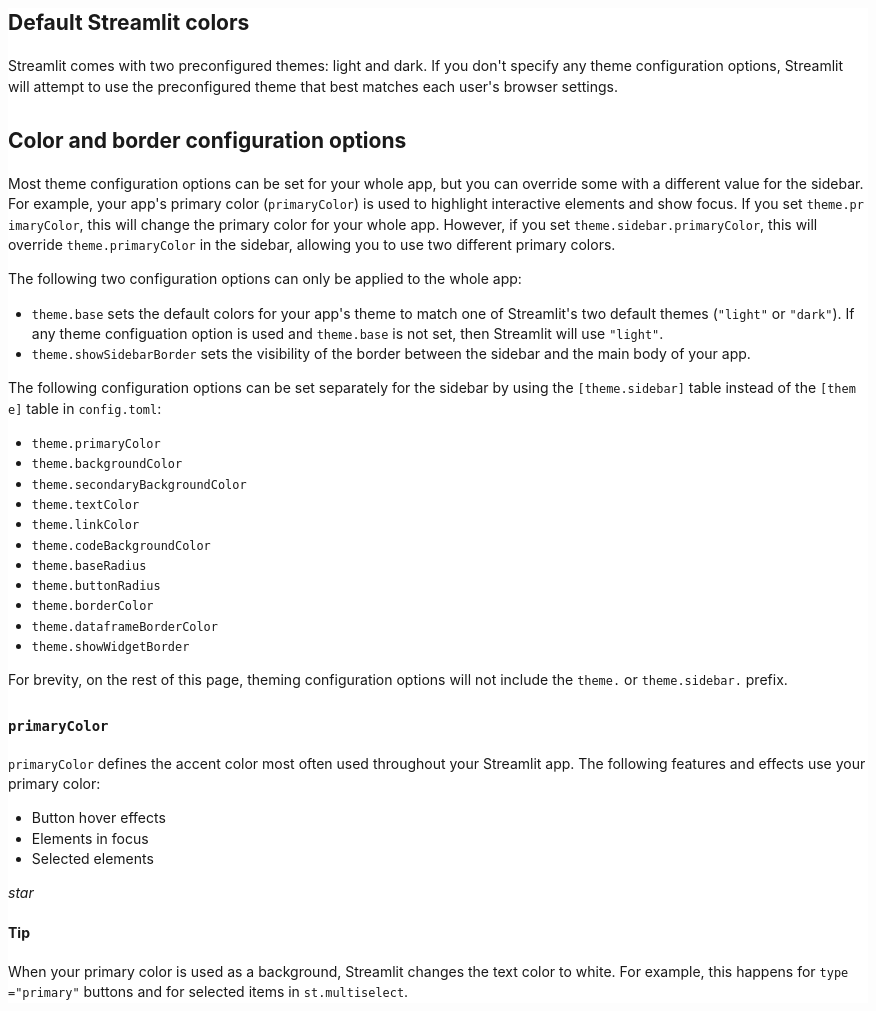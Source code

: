 Default Streamlit colors
------------------------

Streamlit comes with two preconfigured themes: light and dark. If you don't specify any theme configuration options, Streamlit will attempt to use the preconfigured theme that best matches each user's browser settings.

Color and border configuration options
--------------------------------------

Most theme configuration options can be set for your whole app, but you can override some with a different value for the sidebar. For example, your app's primary color (`primaryColor`) is used to highlight interactive elements and show focus. If you set `theme.primaryColor`, this will change the primary color for your whole app. However, if you set `theme.sidebar.primaryColor`, this will override `theme.primaryColor` in the sidebar, allowing you to use two different primary colors.

The following two configuration options can only be applied to the whole app:

* `theme.base` sets the default colors for your app's theme to match one of Streamlit's two default themes (`"light"` or `"dark"`). If any theme configuation option is used and `theme.base` is not set, then Streamlit will use `"light"`.
* `theme.showSidebarBorder` sets the visibility of the border between the sidebar and the main body of your app.

The following configuration options can be set separately for the sidebar by using the `[theme.sidebar]` table instead of the `[theme]` table in `config.toml`:

* `theme.primaryColor`
* `theme.backgroundColor`
* `theme.secondaryBackgroundColor`
* `theme.textColor`
* `theme.linkColor`
* `theme.codeBackgroundColor`
* `theme.baseRadius`
* `theme.buttonRadius`
* `theme.borderColor`
* `theme.dataframeBorderColor`
* `theme.showWidgetBorder`

For brevity, on the rest of this page, theming configuration options will not include the `theme.` or `theme.sidebar.` prefix.

### `primaryColor`

`primaryColor` defines the accent color most often used throughout your Streamlit
app. The following features and effects use your primary color:

* Button hover effects
* Elements in focus
* Selected elements

*star*

#### Tip

When your primary color is used as a background, Streamlit changes the text color to white. For example, this happens for `type="primary"` buttons and for selected items in `st.multiselect`.
